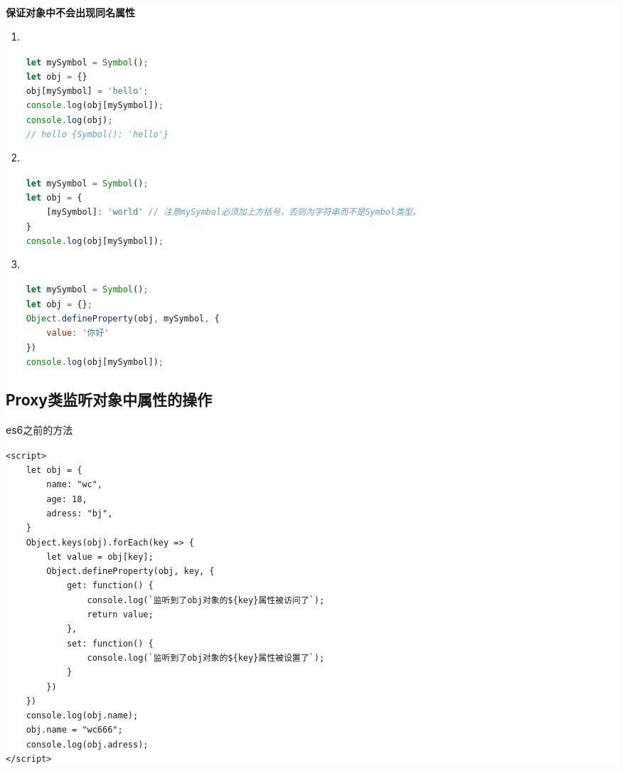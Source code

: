 **保证对象中不会出现同名属性**

1. 

```js
    let mySymbol = Symbol();
    let obj = {}
    obj[mySymbol] = 'hello';
    console.log(obj[mySymbol]);
    console.log(obj);
    // hello {Symbol(): 'hello'}
```

2. 

```js
    let mySymbol = Symbol();
    let obj = {
        [mySymbol]: 'world' // 注意mySymbol必须加上方括号，否则为字符串而不是Symbol类型。
    }
    console.log(obj[mySymbol]);
```

3. 

```js
    let mySymbol = Symbol();
    let obj = {};
    Object.defineProperty(obj, mySymbol, {
        value: '你好'
    })
    console.log(obj[mySymbol]);
```

## Proxy类监听对象中属性的操作

es6之前的方法

```
<script>
    let obj = {
        name: "wc",
        age: 18,
        adress: "bj",
    }
    Object.keys(obj).forEach(key => {
        let value = obj[key];
        Object.defineProperty(obj, key, {
            get: function() {
                console.log(`监听到了obj对象的${key}属性被访问了`);
                return value;
            },
            set: function() {
                console.log(`监听到了obj对象的${key}属性被设置了`);
            }
        })
    })
    console.log(obj.name);
    obj.name = "wc666";
    console.log(obj.adress);
</script>
```
